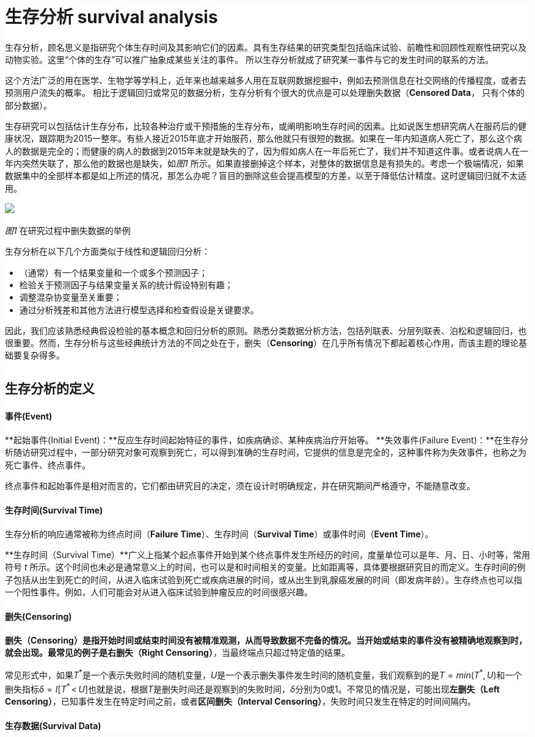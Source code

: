 # 生存分析 survival analysis

生存分析，顾名思义是指研究个体生存时间及其影响它们的因素。具有生存结果的研究类型包括临床试验、前瞻性和回顾性观察性研究以及动物实验。这里“个体的生存”可以推广抽象成某些关注的事件。 所以生存分析就成了研究某一事件与它的发生时间的联系的方法。

这个方法广泛的用在医学、生物学等学科上，近年来也越来越多人用在互联网数据挖掘中，例如去预测信息在社交网络的传播程度，或者去预测用户流失的概率。 相比于逻辑回归或常见的数据分析，生存分析有个很大的优点是可以处理删失数据（**Censored Data**， 只有个体的部分数据）。

生存研究可以包括估计生存分布，比较各种治疗或干预措施的生存分布，或阐明影响生存时间的因素。比如说医生想研究病人在服药后的健康状况，跟踪期为2015一整年。有些人接近2015年底才开始服药，那么他就只有很短的数据。如果在一年内知道病人死亡了，那么这个病人的数据是完全的；而健康的病人的数据到2015年末就是缺失的了，因为假如病人在一年后死亡了，我们并不知道这件事。或者说病人在一年内突然失联了，那么他的数据也是缺失，如*图1* 所示。如果直接删掉这个样本，对整体的数据信息是有损失的。考虑一个极端情况，如果数据集中的全部样本都是如上所述的情况，那怎么办呢？盲目的删除这些会提高模型的方差，以至于降低估计精度。这时逻辑回归就不太适用。

![](C:\Users\10465\Desktop\大三上\wxn\1.png)

*图1* 在研究过程中删失数据的举例

生存分析在以下几个方面类似于线性和逻辑回归分析：

* （通常）有一个结果变量和一个或多个预测因子；
* 检验关于预测因子与结果变量关系的统计假设特别有趣；
* 调整混杂协变量至关重要；
* 通过分析残差和其他方法进行模型选择和检查假设是关键要求。

因此，我们应该熟悉经典假设检验的基本概念和回归分析的原则。熟悉分类数据分析方法，包括列联表、分层列联表、泊松和逻辑回归，也很重要。然而，生存分析与这些经典统计方法的不同之处在于，删失（**Censoring**）在几乎所有情况下都起着核心作用，而该主题的理论基础要复杂得多。

## 生存分析的定义

#### 事件(Event)

**起始事件(Initial Event)：**反应生存时间起始特征的事件，如疾病确诊、某种疾病治疗开始等。
**失效事件(Failure Event)：**在生存分析随访研究过程中，一部分研究对象可观察到死亡，可以得到准确的生存时间，它提供的信息是完全的，这种事件称为失效事件，也称之为死亡事件、终点事件。

终点事件和起始事件是相对而言的，它们都由研究目的决定，须在设计时明确规定，并在研究期间严格遵守，不能随意改变。

#### 生存时间(Survival Time)

生存分析的响应通常被称为终点时间（**Failure Time**）、生存时间（**Survival Time**）或事件时间（**Event Time**）。

**生存时间（Survival Time）**广义上指某个起点事件开始到某个终点事件发生所经历的时间，度量单位可以是年、月、日、小时等，常用符号 $t$ 所示。这个时间也未必是通常意义上的时间，也可以是和时间相关的变量。比如距离等，具体要根据研究目的而定义。生存时间的例子包括从出生到死亡的时间，从进入临床试验到死亡或疾病进展的时间，或从出生到乳腺癌发展的时间（即发病年龄）。生存终点也可以指一个阳性事件。例如，人们可能会对从进入临床试验到肿瘤反应的时间很感兴趣。

#### 删失(Censoring)

**删失（Censoring）**是指开始时间或结束时间没有被精准观测，从而导致数据不完备的情况。当开始或结束的事件没有被精确地观察到时，就会出现。最常见的例子是**右删失（Right Censoring）**，当最终端点只超过特定值的结果。

常见形式中，如果$T^*$是一个表示失败时间的随机变量，$U$是一个表示删失事件发生时间的随机变量，我们观察到的是$T\,\,=\,\,min(T^*,U)$和一个删失指标$\delta\,\,=\,\,I[T^*\,<\,U]$也就是说，根据$T$是删失时间还是观察到的失败时间，$\delta$分别为0或1。不常见的情况是，可能出现**左删失（Left Censoring）**，已知事件发生在特定时间之前，或者**区间删失（Interval Censoring）**，失败时间只发生在特定的时间间隔内。

#### 生存数据(Survival Data)
